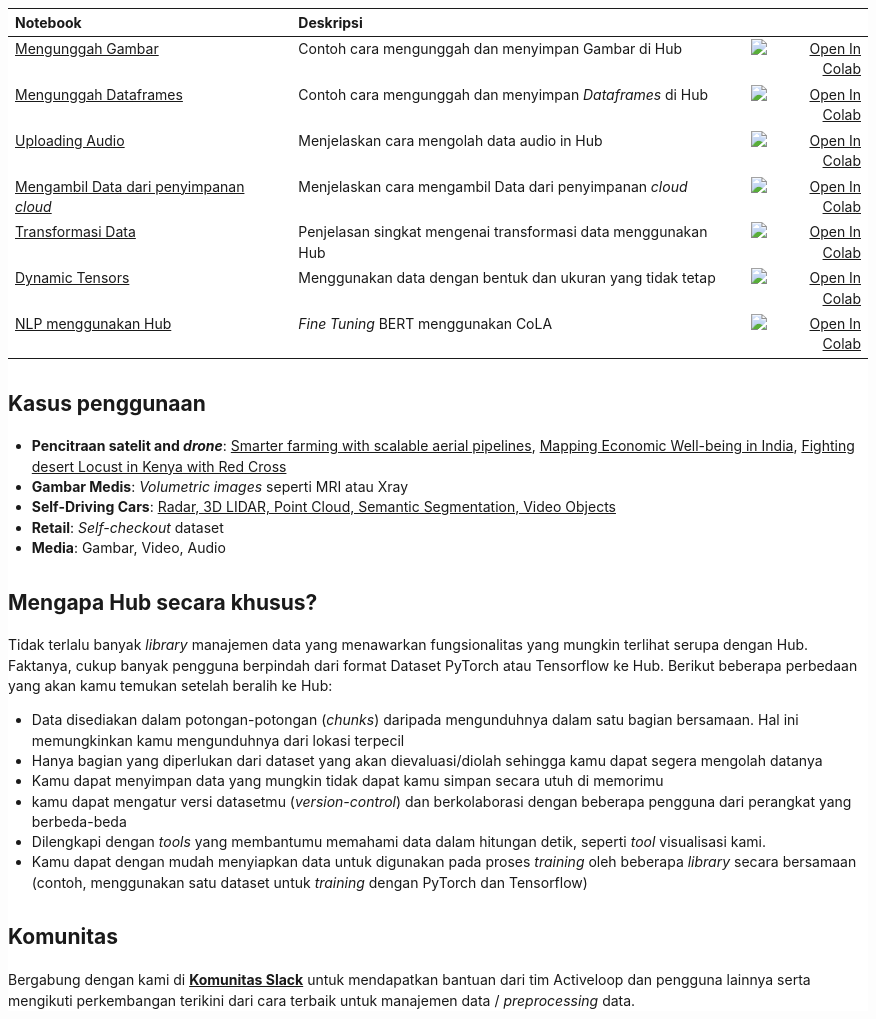 | Notebook  	|   Deskripsi	|   	|
|:---	|:---	|---:	|
| [Mengunggah Gambar](https://github.com/activeloopai/Hub/blob/master/examples/tutorial/Tutorial%201a%20-%20Uploading%20Images.ipynb) | Contoh cara mengunggah dan menyimpan Gambar di Hub |  [![Open In Colab](https://colab.research.google.com/assets/colab-badge.svg)](https://colab.research.google.com/github/activeloopai/Hub/blob/master/examples/tutorial/Tutorial%201a%20-%20Uploading%20Images.ipynb) |
| [Mengunggah Dataframes](https://github.com/activeloopai/Hub/blob/master/examples/tutorial/Tutorial%201b%20-%20Uploading%20Dataframes.ipynb)  	| Contoh cara mengunggah dan menyimpan <i>Dataframes</i> di Hub  	| [![Open In Colab](https://colab.research.google.com/assets/colab-badge.svg)](https://colab.research.google.com/github/activeloopai/Hub/blob/master/examples/tutorial/Tutorial%201b%20-%20Uploading%20Dataframes.ipynb)  	|
| [Uploading Audio](https://github.com/activeloopai/Hub/blob/master/examples/tutorial/Tutorial%201c%20-%20Uploading%20Audio.ipynb) | Menjelaskan cara mengolah data audio in Hub|[![Open In Colab](https://colab.research.google.com/assets/colab-badge.svg)](https://colab.research.google.com/github/activeloopai/Hub/blob/master/examples/tutorial/Tutorial%201c%20-%20Uploading%20Audio.ipynb) |
| [Mengambil Data dari penyimpanan <i>cloud</i>](https://github.com/activeloopai/Hub/blob/master/examples/tutorial/Tutorial%202%20-%20Retrieving%20Remote%20Data.ipynb) | Menjelaskan cara mengambil Data dari penyimpanan <i>cloud</i>| [![Open In Colab](https://colab.research.google.com/assets/colab-badge.svg)](https://colab.research.google.com/github/activeloopai/Hub/blob/master/examples/tutorial/tutorial/Tutorial%202%20-%20Retrieving%20Remote%20Data.ipynb) |
| [Transformasi Data](https://github.com/activeloopai/Hub/blob/master/examples/tutorial/Tutorial%203%20-%20Transforming%20Data.ipynb) | Penjelasan singkat mengenai transformasi data menggunakan Hub|[![Open In Colab](https://colab.research.google.com/assets/colab-badge.svg)](https://colab.research.google.com/github/activeloopai/Hub/blob/master/examples/tutorial/Tutorial%203%20-%20Transforming%20Data.ipynb) |
| [Dynamic Tensors](https://github.com/activeloopai/Hub/blob/master/examples/tutorial/Tutorial%204%20-%20What%20are%20Dynamic%20Tensors.ipynb) | Menggunakan data dengan bentuk dan ukuran yang tidak tetap|[![Open In Colab](https://colab.research.google.com/assets/colab-badge.svg)](https://colab.research.google.com/github/activeloopai/Hub/blob/master/examples/tutorial/Tutorial%204%20-%20What%20are%20Dynamic%20Tensors.ipynb) |
| [NLP menggunakan Hub](https://github.com/activeloopai/Hub/blob/master/examples/notebooks/nlp_using_hub.ipynb) |  <i>Fine Tuning</i> BERT menggunakan CoLA|[![Open In Colab](https://colab.research.google.com/assets/colab-badge.svg)](https://colab.research.google.com/github/activeloopai/Hub/blob/master/examples/notebooks/nlp_using_hub.ipynb) |


## Kasus penggunaan
* **Pencitraan satelit and *drone***: [Smarter farming with scalable aerial pipelines](https://activeloop.ai/usecase/intelinair?utm_source=github&utm_medium=repo&utm_campaign=readme), [Mapping Economic Well-being in India](https://towardsdatascience.com/faster-machine-learning-using-hub-by-activeloop-4ffb3420c005), [Fighting desert Locust in Kenya with Red Cross](https://omdena.com/projects/ai-desert-locust/)
* **Gambar Medis**: <i>Volumetric images</i> seperti MRI atau Xray
* **Self-Driving Cars**: [Radar, 3D LIDAR, Point Cloud, Semantic Segmentation, Video Objects](https://medium.com/snarkhub/extending-snark-hub-capabilities-to-handle-waymo-open-dataset-4dc7b7d8ab35)
* **Retail**: <i>Self-checkout</i>  dataset
* **Media**: Gambar, Video, Audio

## Mengapa Hub secara khusus?

Tidak terlalu banyak <i>library</i> manajemen data yang menawarkan fungsionalitas yang mungkin terlihat serupa dengan Hub. Faktanya, cukup banyak pengguna berpindah dari format Dataset PyTorch atau Tensorflow ke Hub. Berikut beberapa perbedaan yang akan kamu temukan setelah beralih ke Hub:
* Data disediakan dalam potongan-potongan (<i>chunks</i>) daripada mengunduhnya dalam satu bagian bersamaan. Hal ini memungkinkan kamu mengunduhnya dari lokasi terpecil
* Hanya bagian yang diperlukan dari dataset yang akan dievaluasi/diolah sehingga kamu dapat segera mengolah datanya
* Kamu dapat menyimpan data yang mungkin tidak dapat kamu simpan secara utuh di memorimu
* kamu dapat mengatur versi datasetmu (<i>version-control</i>) dan berkolaborasi dengan beberapa pengguna dari perangkat yang berbeda-beda
* Dilengkapi dengan <i>tools</i> yang membantumu memahami data dalam hitungan detik, seperti <i>tool</i> visualisasi kami.
* Kamu dapat dengan mudah menyiapkan data untuk digunakan pada proses <i>training</i> oleh beberapa *library* secara bersamaan (contoh, menggunakan satu dataset untuk <i>training</i> dengan PyTorch dan Tensorflow)

## Komunitas

Bergabung dengan kami di [**Komunitas Slack**](https://join.slack.com/t/hubdb/shared_invite/zt-ivhsj8sz-GWv9c5FLBDVw8vn~sxRKqQ) untuk mendapatkan bantuan dari tim Activeloop dan pengguna lainnya serta mengikuti perkembangan terikini dari cara terbaik untuk manajemen data / <i>preprocessing</i> data.
